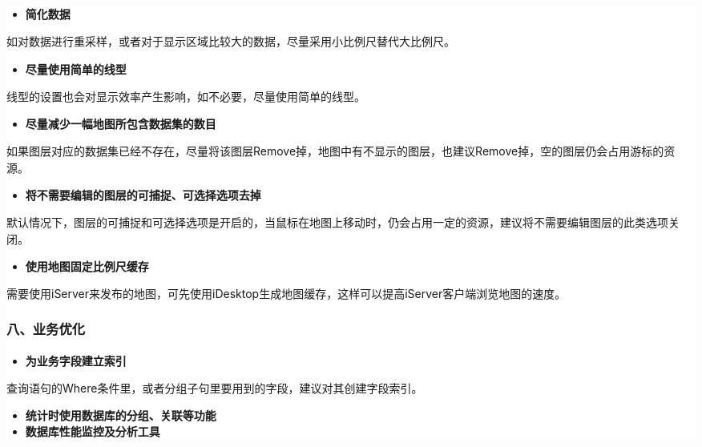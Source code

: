   * **简化数据**

如对数据进行重采样，或者对于显示区域比较大的数据，尽量采用小比例尺替代大比例尺。

  * **尽量使用简单的线型**

线型的设置也会对显示效率产生影响，如不必要，尽量使用简单的线型。

  * **尽量减少一幅地图所包含数据集的数目**

如果图层对应的数据集已经不存在，尽量将该图层Remove掉，地图中有不显示的图层，也建议Remove掉，空的图层仍会占用游标的资源。

  * **将不需要编辑的图层的可捕捉、可选择选项去掉**

默认情况下，图层的可捕捉和可选择选项是开启的，当鼠标在地图上移动时，仍会占用一定的资源，建议将不需要编辑图层的此类选项关闭。

  * **使用地图固定比例尺缓存**

需要使用iServer来发布的地图，可先使用iDesktop生成地图缓存，这样可以提高iServer客户端浏览地图的速度。

### 八、业务优化

  * **为业务字段建立索引**

查询语句的Where条件里，或者分组子句里要用到的字段，建议对其创建字段索引。

  * **统计时使用数据库的分组、关联等功能**
  * **数据库性能监控及分析工具**


